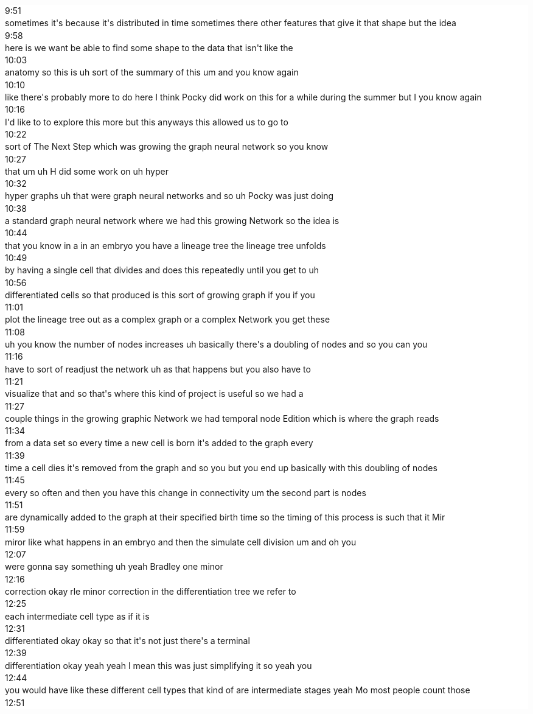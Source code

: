 9:51     
sometimes it's because it's distributed in time sometimes there other features that give it that shape but the idea     
9:58     
here is we want be able to find some shape to the data that isn't like the     
10:03     
anatomy so this is uh sort of the summary of this um and you know again     
10:10     
like there's probably more to do here I think Pocky did work on this for a while during the summer but I you know again     
10:16     
I'd like to to explore this more but this anyways this allowed us to go to     
10:22     
sort of The Next Step which was growing the graph neural network so you know     
10:27     
that um uh H did some work on uh hyper     
10:32     
hyper graphs uh that were graph neural networks and so uh Pocky was just doing     
10:38     
a standard graph neural network where we had this growing Network so the idea is     
10:44     
that you know in a in an embryo you have a lineage tree the lineage tree unfolds     
10:49     
by having a single cell that divides and does this repeatedly until you get to uh     
10:56     
differentiated cells so that produced is this sort of growing graph if you if you     
11:01     
plot the lineage tree out as a complex graph or a complex Network you get these     
11:08     
uh you know the number of nodes increases uh basically there's a doubling of nodes and so you can you     
11:16     
have to sort of readjust the network uh as that happens but you also have to     
11:21     
visualize that and so that's where this kind of project is useful so we had a     
11:27     
couple things in the growing graphic Network we had temporal node Edition which is where the graph reads     
11:34     
from a data set so every time a new cell is born it's added to the graph every     
11:39     
time a cell dies it's removed from the graph and so you but you end up basically with this doubling of nodes     
11:45     
every so often and then you have this change in connectivity um the second part is nodes     
11:51     
are dynamically added to the graph at their specified birth time so the timing of this process is such that it Mir     
11:59     
miror like what happens in an embryo and then the simulate cell division um and oh you     
12:07     
were gonna say something uh yeah Bradley one minor     
12:16     
correction okay rle minor correction in the differentiation tree we refer to     
12:25     
each intermediate cell type as if it is     
12:31     
differentiated okay okay so that it's not just there's a terminal     
12:39     
differentiation okay yeah yeah I mean this was just simplifying it so yeah you     
12:44     
you would have like these different cell types that kind of are intermediate stages yeah Mo most people count those     
12:51     